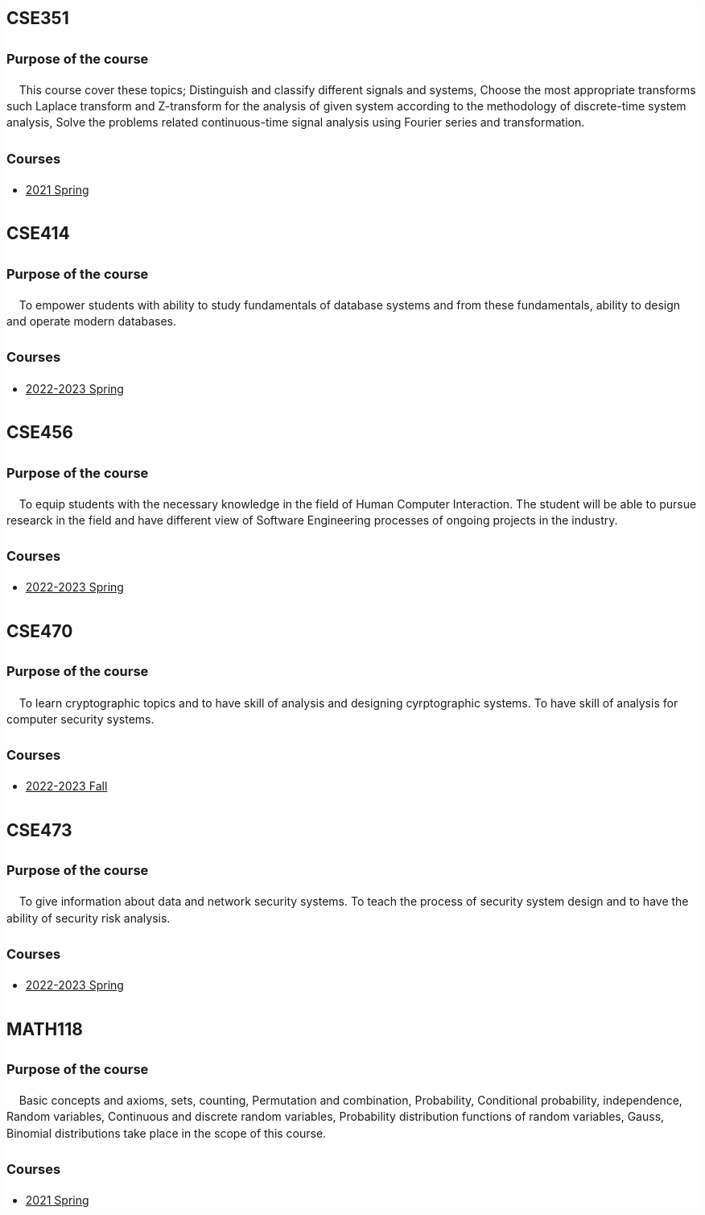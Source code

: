 ## CSE351
### Purpose of the course
&nbsp;&nbsp;&nbsp;&nbsp;This course cover these topics; Distinguish and classify different signals and systems, Choose the most appropriate transforms such Laplace transform and Z-transform for the analysis of given system according to the methodology of discrete-time system analysis, Solve the problems related continuous-time signal analysis using Fourier series and transformation.
### Courses
- [2021 Spring](https://github.com/abdcelik/GTU/tree/master/CSE351)

## CSE414
### Purpose of the course
&nbsp;&nbsp;&nbsp;&nbsp;To empower students with ability to study fundamentals of database systems and from these fundamentals, ability to design and operate modern databases.
### Courses
- [2022-2023 Spring](https://github.com/abdcelik/GTU/tree/master/CSE414)

## CSE456
### Purpose of the course
&nbsp;&nbsp;&nbsp;&nbsp;To equip students with the necessary knowledge in the field of Human Computer Interaction. The student will be able to pursue researck in the field and have different view of Software Engineering processes of ongoing projects in the industry.
### Courses
- [2022-2023 Spring](https://github.com/abdcelik/GTU/tree/master/CSE456)

## CSE470
### Purpose of the course
&nbsp;&nbsp;&nbsp;&nbsp;To learn cryptographic topics and to have skill of analysis and designing cyrptographic systems. To have skill of analysis for computer security systems.
### Courses
- [2022-2023 Fall](https://github.com/abdcelik/GTU/tree/master/CSE470)

## CSE473
### Purpose of the course
&nbsp;&nbsp;&nbsp;&nbsp;To give information about data and network security systems. To teach the process of security system design and to have the ability of security risk analysis.
### Courses
- [2022-2023 Spring](https://github.com/abdcelik/GTU/tree/master/CSE473)

## MATH118
### Purpose of the course
&nbsp;&nbsp;&nbsp;&nbsp;Basic concepts and axioms, sets, counting, Permutation and combination, Probability, Conditional probability, independence, Random variables, Continuous and discrete random variables, Probability distribution functions of random variables, Gauss, Binomial distributions take place in the scope of this course.
### Courses
- [2021 Spring](https://github.com/abdcelik/GTU/tree/master/MATH118)
